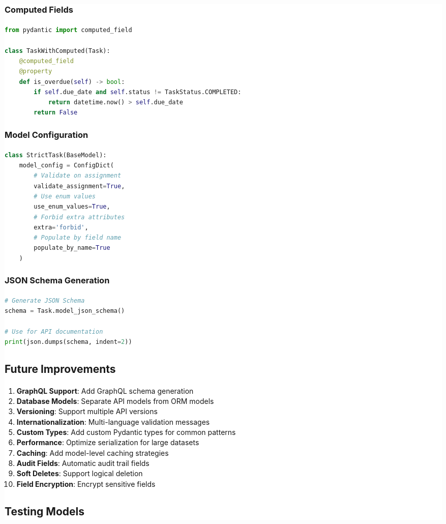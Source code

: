 ### Computed Fields
```python
from pydantic import computed_field

class TaskWithComputed(Task):
    @computed_field
    @property
    def is_overdue(self) -> bool:
        if self.due_date and self.status != TaskStatus.COMPLETED:
            return datetime.now() > self.due_date
        return False
```

### Model Configuration
```python
class StrictTask(BaseModel):
    model_config = ConfigDict(
        # Validate on assignment
        validate_assignment=True,
        # Use enum values
        use_enum_values=True,
        # Forbid extra attributes
        extra='forbid',
        # Populate by field name
        populate_by_name=True
    )
```

### JSON Schema Generation
```python
# Generate JSON Schema
schema = Task.model_json_schema()

# Use for API documentation
print(json.dumps(schema, indent=2))
```

## Future Improvements

1. **GraphQL Support**: Add GraphQL schema generation
2. **Database Models**: Separate API models from ORM models
3. **Versioning**: Support multiple API versions
4. **Internationalization**: Multi-language validation messages
5. **Custom Types**: Add custom Pydantic types for common patterns
6. **Performance**: Optimize serialization for large datasets
7. **Caching**: Add model-level caching strategies
8. **Audit Fields**: Automatic audit trail fields
9. **Soft Deletes**: Support logical deletion
10. **Field Encryption**: Encrypt sensitive fields

## Testing Models
